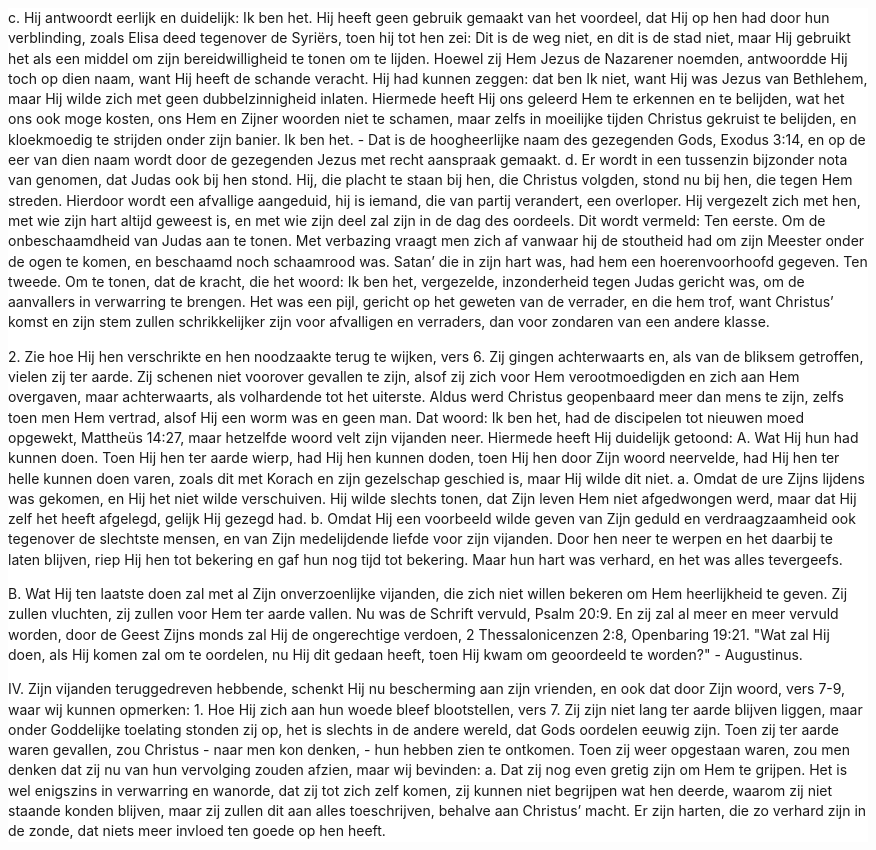 c. Hij antwoordt eerlijk en duidelijk: Ik ben het. Hij heeft geen gebruik gemaakt van het voordeel, dat Hij op hen had door hun verblinding, zoals Elisa deed tegenover de Syriërs, toen hij tot hen zei: Dit is de weg niet, en dit is de stad niet, maar Hij gebruikt het als een middel om zijn bereidwilligheid te tonen om te lijden. Hoewel zij Hem Jezus de Nazarener noemden, antwoordde Hij toch op dien naam, want Hij heeft de schande veracht. Hij had kunnen zeggen: dat ben Ik niet, want Hij was Jezus van Bethlehem, maar Hij wilde zich met geen dubbelzinnigheid inlaten. Hiermede heeft Hij ons geleerd Hem te erkennen en te belijden, wat het ons ook moge kosten, ons Hem en Zijner woorden niet te schamen, maar zelfs in moeilijke tijden Christus gekruist te belijden, en kloekmoedig te strijden onder zijn banier. Ik ben het. - Dat is de hoogheerlijke naam des gezegenden Gods, Exodus 3:14, en op de eer van dien naam wordt door de gezegenden Jezus met recht aanspraak gemaakt. 
d. Er wordt in een tussenzin bijzonder nota van genomen, dat Judas ook bij hen stond. Hij, die placht te staan bij hen, die Christus volgden, stond nu bij hen, die tegen Hem streden. Hierdoor wordt een afvallige aangeduid, hij is iemand, die van partij verandert, een overloper. Hij vergezelt zich met hen, met wie zijn hart altijd geweest is, en met wie zijn deel zal zijn in de dag des oordeels. 
Dit wordt vermeld: 
Ten eerste. Om de onbeschaamdheid van Judas aan te tonen. Met verbazing vraagt men zich af vanwaar hij de stoutheid had om zijn Meester onder de ogen te komen, en beschaamd noch schaamrood was. Satan’ die in zijn hart was, had hem een hoerenvoorhoofd gegeven. 
Ten tweede. Om te tonen, dat de kracht, die het woord: Ik ben het, vergezelde, inzonderheid tegen Judas gericht was, om de aanvallers in verwarring te brengen. Het was een pijl, gericht op het geweten van de verrader, en die hem trof, want Christus’ komst en zijn stem zullen schrikkelijker zijn voor afvalligen en verraders, dan voor zondaren van een andere klasse. 

2\. Zie hoe Hij hen verschrikte en hen noodzaakte terug te wijken, vers 6. Zij gingen achterwaarts en, als van de bliksem getroffen, vielen zij ter aarde. Zij schenen niet voorover gevallen te zijn, alsof zij zich voor Hem verootmoedigden en zich aan Hem overgaven, maar achterwaarts, als volhardende tot het uiterste. Aldus werd Christus geopenbaard meer dan mens te zijn, zelfs toen men Hem vertrad, alsof Hij een worm was en geen man. Dat woord: Ik ben het, had de discipelen tot nieuwen moed opgewekt, Mattheüs 14:27, maar hetzelfde woord velt zijn vijanden neer. 
Hiermede heeft Hij duidelijk getoond:
A. Wat Hij hun had kunnen doen. Toen Hij hen ter aarde wierp, had Hij hen kunnen doden, toen Hij hen door Zijn woord neervelde, had Hij hen ter helle kunnen doen varen, zoals dit met Korach en zijn gezelschap geschied is, maar Hij wilde dit niet. 
a. Omdat de ure Zijns lijdens was gekomen, en Hij het niet wilde verschuiven. Hij wilde slechts tonen, dat Zijn leven Hem niet afgedwongen werd, maar dat Hij zelf het heeft afgelegd, gelijk Hij gezegd had. 
b. Omdat Hij een voorbeeld wilde geven van Zijn geduld en verdraagzaamheid ook tegenover de slechtste mensen, en van Zijn medelijdende liefde voor zijn vijanden. Door hen neer te werpen en het daarbij te laten blijven, riep Hij hen tot bekering en gaf hun nog tijd tot bekering. Maar hun hart was verhard, en het was alles tevergeefs. 

B. Wat Hij ten laatste doen zal met al Zijn onverzoenlijke vijanden, die zich niet willen bekeren om Hem heerlijkheid te geven. Zij zullen vluchten, zij zullen voor Hem ter aarde vallen. Nu was de Schrift vervuld, Psalm 20:9. En zij zal al meer en meer vervuld worden, door de Geest Zijns monds zal Hij de ongerechtige verdoen, 2 Thessalonicenzen 2:8, Openbaring 19:21. "Wat zal Hij doen, als Hij komen zal om te oordelen, nu Hij dit gedaan heeft, toen Hij kwam om geoordeeld te worden?" - Augustinus. 

IV. Zijn vijanden teruggedreven hebbende, schenkt Hij nu bescherming aan zijn vrienden, en ook dat door Zijn woord, vers 7-9, waar wij kunnen opmerken:
1\. Hoe Hij zich aan hun woede bleef blootstellen, vers 7. Zij zijn niet lang ter aarde blijven liggen, maar onder Goddelijke toelating stonden zij op, het is slechts in de andere wereld, dat Gods oordelen eeuwig zijn. Toen zij ter aarde waren gevallen, zou Christus - naar men kon denken, - hun hebben zien te ontkomen. Toen zij weer opgestaan waren, zou men denken dat zij nu van hun vervolging zouden afzien, maar wij bevinden:
a. Dat zij nog even gretig zijn om Hem te grijpen. Het is wel enigszins in verwarring en wanorde, dat zij tot zich zelf komen, zij kunnen niet begrijpen wat hen deerde, waarom zij niet staande konden blijven, maar zij zullen dit aan alles toeschrijven, behalve aan Christus’ macht. Er zijn harten, die zo verhard zijn in de zonde, dat niets meer invloed ten goede op hen heeft. 